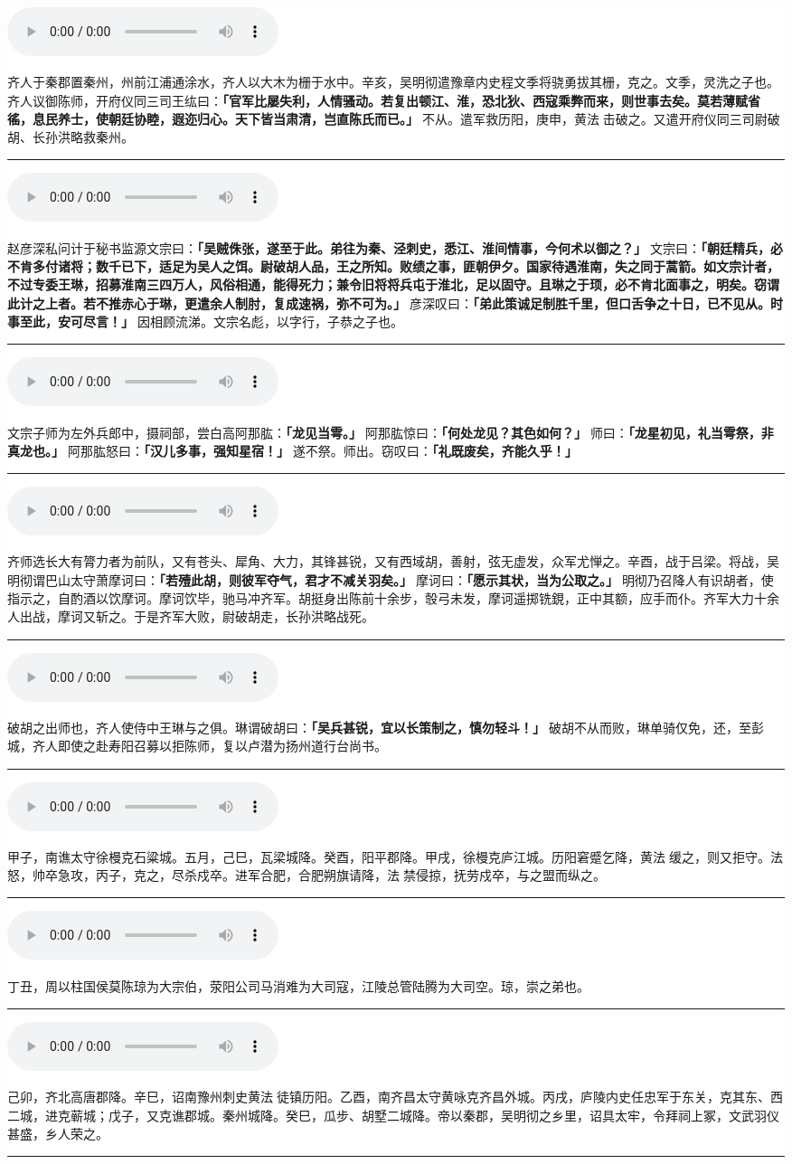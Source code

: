 ![](assets/audios/171/78.mp3)

齐人于秦郡置秦州，州前江浦通涂水，齐人以大木为栅于水中。辛亥，吴明彻遣豫章内史程文季将骁勇拔其栅，克之。文季，灵洗之子也。齐人议御陈师，开府仪同三司王纮曰：__「官军比屡失利，人情骚动。若复出顿江、淮，恐北狄、西寇乘弊而来，则世事去矣。莫若薄赋省徭，息民养士，使朝廷协睦，遐迩归心。天下皆当肃清，岂直陈氏而已。」__ 不从。遣军救历阳，庚申，黄法 击破之。又遣开府仪同三司尉破胡、长孙洪略救秦州。

---

![](assets/audios/171/79.mp3)

赵彦深私问计于秘书监源文宗曰：__「吴贼侏张，遂至于此。弟往为秦、泾刺史，悉江、淮间情事，今何术以御之？」__ 文宗曰：__「朝廷精兵，必不肯多付诸将；数千已下，适足为吴人之饵。尉破胡人品，王之所知。败绩之事，匪朝伊夕。国家待遇淮南，失之同于蒿箭。如文宗计者，不过专委王琳，招募淮南三四万人，风俗相通，能得死力；兼令旧将将兵屯于淮北，足以固守。且琳之于顼，必不肯北面事之，明矣。窃谓此计之上者。若不推赤心于琳，更遣余人制肘，复成速祸，弥不可为。」__ 彦深叹曰：__「弟此策诚足制胜千里，但口舌争之十日，已不见从。时事至此，安可尽言！」__ 因相顾流涕。文宗名彪，以字行，子恭之子也。

---

![](assets/audios/171/80.mp3)

文宗子师为左外兵郎中，摄祠部，尝白高阿那肱：__「龙见当雩。」__ 阿那肱惊曰：__「何处龙见？其色如何？」__ 师曰：__「龙星初见，礼当雩祭，非真龙也。」__ 阿那肱怒曰：__「汉儿多事，强知星宿！」__ 遂不祭。师出。窃叹曰：__「礼既废矣，齐能久乎！」__ 

---

![](assets/audios/171/81.mp3)

齐师选长大有膂力者为前队，又有苍头、犀角、大力，其锋甚锐，又有西域胡，善射，弦无虚发，众军尤惮之。辛酉，战于吕梁。将战，吴明彻谓巴山太守萧摩诃曰：__「若殪此胡，则彼军夺气，君才不减关羽矣。」__ 摩诃曰：__「愿示其状，当为公取之。」__ 明彻乃召降人有识胡者，使指示之，自酌酒以饮摩诃。摩诃饮毕，驰马冲齐军。胡挺身出陈前十余步，彀弓未发，摩诃遥掷铣鋧，正中其额，应手而仆。齐军大力十余人出战，摩诃又斩之。于是齐军大败，尉破胡走，长孙洪略战死。

---

![](assets/audios/171/82.mp3)

破胡之出师也，齐人使侍中王琳与之俱。琳谓破胡曰：__「吴兵甚锐，宜以长策制之，慎勿轻斗！」__ 破胡不从而败，琳单骑仅免，还，至彭城，齐人即使之赴寿阳召募以拒陈师，复以卢潜为扬州道行台尚书。

---

![](assets/audios/171/83.mp3)

甲子，南谯太守徐槾克石粱城。五月，己巳，瓦梁城降。癸酉，阳平郡降。甲戌，徐槾克庐江城。历阳窘蹙乞降，黄法 缓之，则又拒守。法 怒，帅卒急攻，丙子，克之，尽杀戍卒。进军合肥，合肥朔旗请降，法 禁侵掠，抚劳戍卒，与之盟而纵之。

---

![](assets/audios/171/84.mp3)

丁丑，周以柱国侯莫陈琼为大宗伯，荥阳公司马消难为大司寇，江陵总管陆腾为大司空。琼，崇之弟也。

---

![](assets/audios/171/85.mp3)

己卯，齐北高唐郡降。辛巳，诏南豫州刺史黄法 徒镇历阳。乙酉，南齐昌太守黄咏克齐昌外城。丙戌，庐陵内史任忠军于东关，克其东、西二城，进克蕲城；戊子，又克谯郡城。秦州城降。癸巳，瓜步、胡墅二城降。帝以秦郡，吴明彻之乡里，诏具太牢，令拜祠上冢，文武羽仪甚盛，乡人荣之。

---
